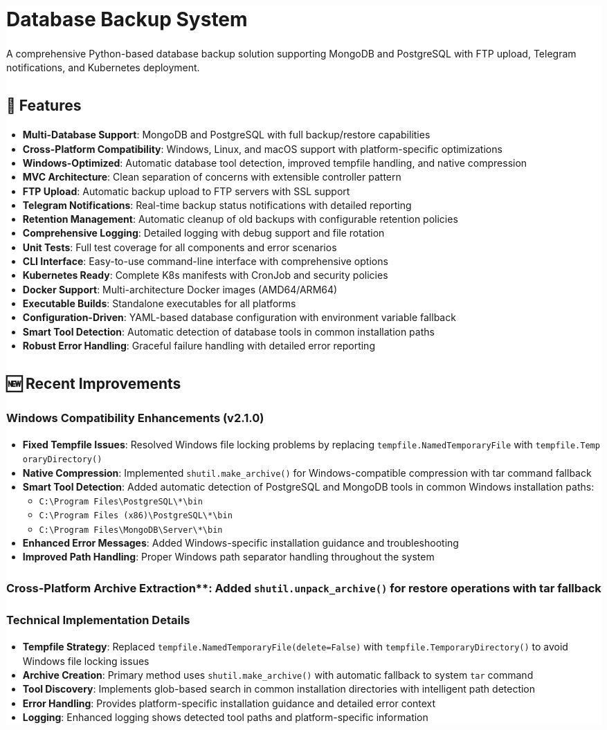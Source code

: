 # Database Backup System

A comprehensive Python-based database backup solution supporting MongoDB and PostgreSQL with FTP upload, Telegram notifications, and Kubernetes deployment.

## 🚀 Features

- **Multi-Database Support**: MongoDB and PostgreSQL with full backup/restore capabilities
- **Cross-Platform Compatibility**: Windows, Linux, and macOS support with platform-specific optimizations
- **Windows-Optimized**: Automatic database tool detection, improved tempfile handling, and native compression
- **MVC Architecture**: Clean separation of concerns with extensible controller pattern
- **FTP Upload**: Automatic backup upload to FTP servers with SSL support
- **Telegram Notifications**: Real-time backup status notifications with detailed reporting
- **Retention Management**: Automatic cleanup of old backups with configurable retention policies
- **Comprehensive Logging**: Detailed logging with debug support and file rotation
- **Unit Tests**: Full test coverage for all components and error scenarios
- **CLI Interface**: Easy-to-use command-line interface with comprehensive options
- **Kubernetes Ready**: Complete K8s manifests with CronJob and security policies
- **Docker Support**: Multi-architecture Docker images (AMD64/ARM64)
- **Executable Builds**: Standalone executables for all platforms
- **Configuration-Driven**: YAML-based database configuration with environment variable fallback
- **Smart Tool Detection**: Automatic detection of database tools in common installation paths
- **Robust Error Handling**: Graceful failure handling with detailed error reporting

## 🆕 Recent Improvements

### Windows Compatibility Enhancements (v2.1.0)
- **Fixed Tempfile Issues**: Resolved Windows file locking problems by replacing `tempfile.NamedTemporaryFile` with `tempfile.TemporaryDirectory()`
- **Native Compression**: Implemented `shutil.make_archive()` for Windows-compatible compression with tar command fallback
- **Smart Tool Detection**: Added automatic detection of PostgreSQL and MongoDB tools in common Windows installation paths:
  - `C:\Program Files\PostgreSQL\*\bin`
  - `C:\Program Files (x86)\PostgreSQL\*\bin`
  - `C:\Program Files\MongoDB\Server\*\bin`
- **Enhanced Error Messages**: Added Windows-specific installation guidance and troubleshooting
- **Improved Path Handling**: Proper Windows path separator handling throughout the system
### Cross-Platform Archive Extraction**: Added `shutil.unpack_archive()` for restore operations with tar fallback

### Technical Implementation Details
- **Tempfile Strategy**: Replaced `tempfile.NamedTemporaryFile(delete=False)` with `tempfile.TemporaryDirectory()` to avoid Windows file locking issues
- **Archive Creation**: Primary method uses `shutil.make_archive()` with automatic fallback to system `tar` command
- **Tool Discovery**: Implements glob-based search in common installation directories with intelligent path detection
- **Error Handling**: Provides platform-specific installation guidance and detailed error context
- **Logging**: Enhanced logging shows detected tool paths and platform-specific information
